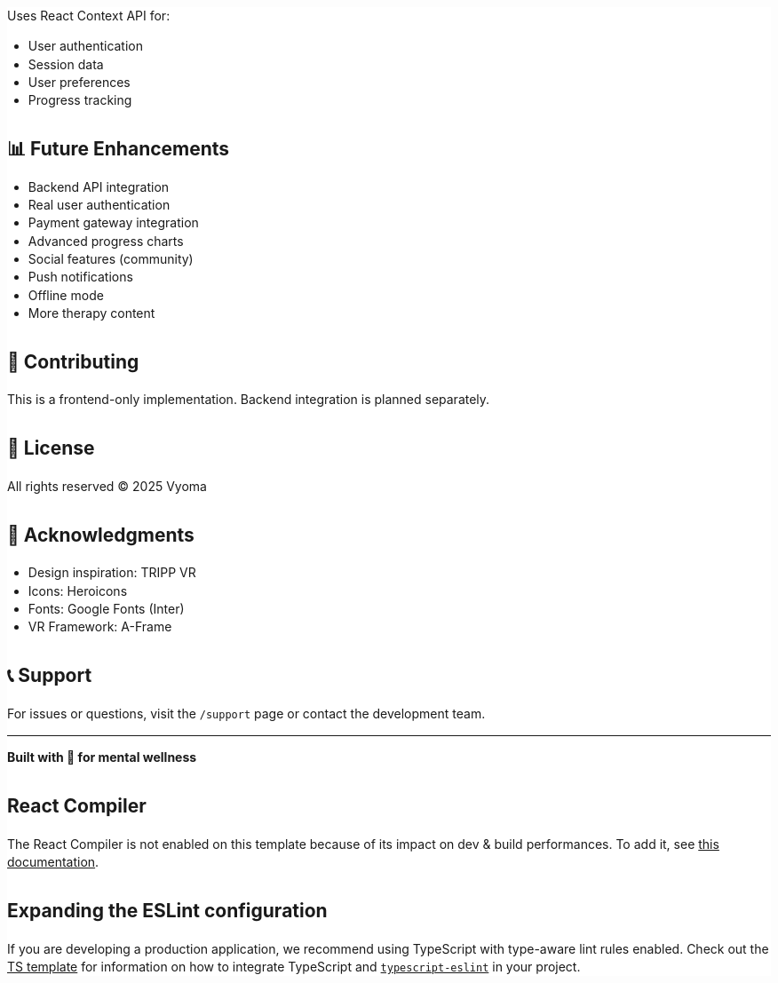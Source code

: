 Uses React Context API for:
- User authentication
- Session data
- User preferences
- Progress tracking

## 📊 Future Enhancements

- Backend API integration
- Real user authentication
- Payment gateway integration
- Advanced progress charts
- Social features (community)
- Push notifications
- Offline mode
- More therapy content

## 🤝 Contributing

This is a frontend-only implementation. Backend integration is planned separately.

## 📄 License

All rights reserved © 2025 Vyoma

## 🙏 Acknowledgments

- Design inspiration: TRIPP VR
- Icons: Heroicons
- Fonts: Google Fonts (Inter)
- VR Framework: A-Frame

## 📞 Support

For issues or questions, visit the `/support` page or contact the development team.

---

**Built with 💜 for mental wellness**

## React Compiler

The React Compiler is not enabled on this template because of its impact on dev & build performances. To add it, see [this documentation](https://react.dev/learn/react-compiler/installation).

## Expanding the ESLint configuration

If you are developing a production application, we recommend using TypeScript with type-aware lint rules enabled. Check out the [TS template](https://github.com/vitejs/vite/tree/main/packages/create-vite/template-react-ts) for information on how to integrate TypeScript and [`typescript-eslint`](https://typescript-eslint.io) in your project.
